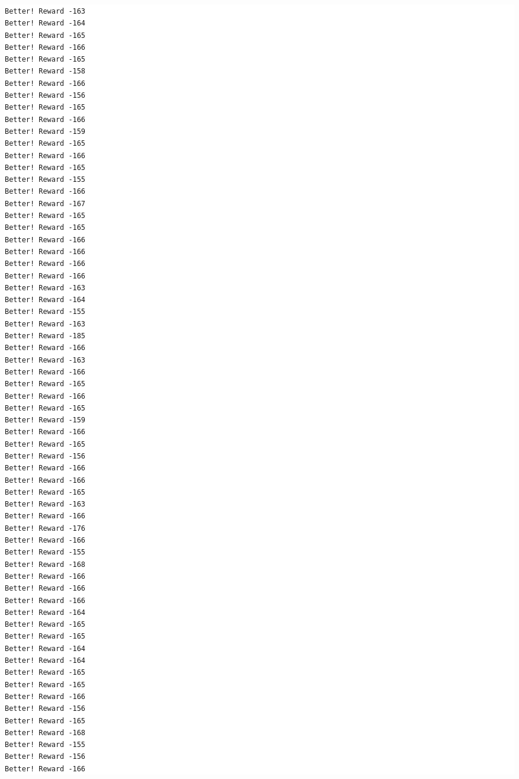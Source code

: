     Better! Reward -163
    Better! Reward -164
    Better! Reward -165
    Better! Reward -166
    Better! Reward -165
    Better! Reward -158
    Better! Reward -166
    Better! Reward -156
    Better! Reward -165
    Better! Reward -166
    Better! Reward -159
    Better! Reward -165
    Better! Reward -166
    Better! Reward -165
    Better! Reward -155
    Better! Reward -166
    Better! Reward -167
    Better! Reward -165
    Better! Reward -165
    Better! Reward -166
    Better! Reward -166
    Better! Reward -166
    Better! Reward -166
    Better! Reward -163
    Better! Reward -164
    Better! Reward -155
    Better! Reward -163
    Better! Reward -185
    Better! Reward -166
    Better! Reward -163
    Better! Reward -166
    Better! Reward -165
    Better! Reward -166
    Better! Reward -165
    Better! Reward -159
    Better! Reward -166
    Better! Reward -165
    Better! Reward -156
    Better! Reward -166
    Better! Reward -166
    Better! Reward -165
    Better! Reward -163
    Better! Reward -166
    Better! Reward -176
    Better! Reward -166
    Better! Reward -155
    Better! Reward -168
    Better! Reward -166
    Better! Reward -166
    Better! Reward -166
    Better! Reward -164
    Better! Reward -165
    Better! Reward -165
    Better! Reward -164
    Better! Reward -164
    Better! Reward -165
    Better! Reward -165
    Better! Reward -166
    Better! Reward -156
    Better! Reward -165
    Better! Reward -168
    Better! Reward -155
    Better! Reward -156
    Better! Reward -166